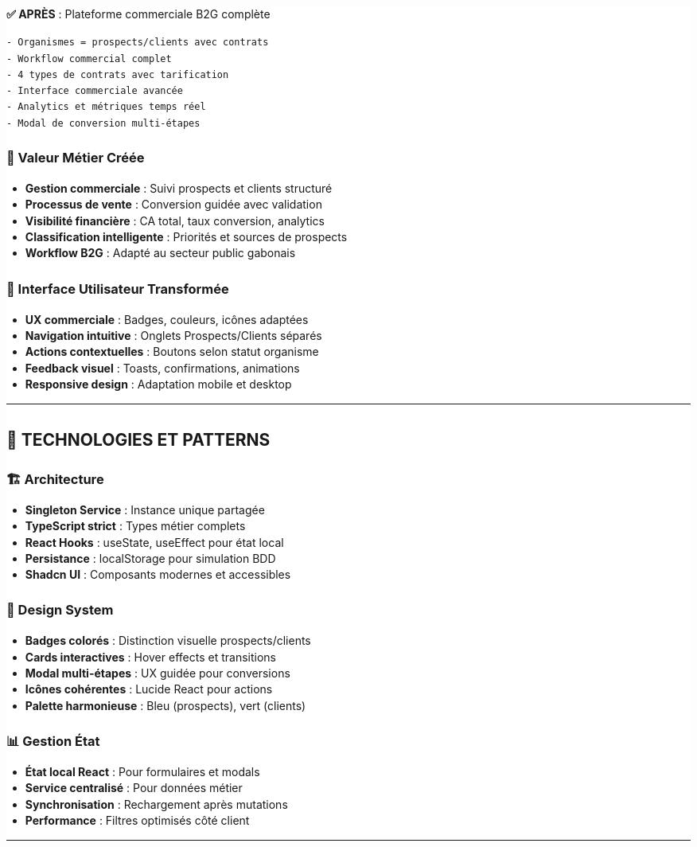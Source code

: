 **✅ APRÈS** : Plateforme commerciale B2G complète
```
- Organismes = prospects/clients avec contrats
- Workflow commercial complet
- 4 types de contrats avec tarification
- Interface commerciale avancée
- Analytics et métriques temps réel
- Modal de conversion multi-étapes
```

### **💼 Valeur Métier Créée**
- **Gestion commerciale** : Suivi prospects et clients structuré
- **Processus de vente** : Conversion guidée avec validation
- **Visibilité financière** : CA total, taux conversion, analytics
- **Classification intelligente** : Priorités et sources de prospects
- **Workflow B2G** : Adapté au secteur public gabonais

### **🎯 Interface Utilisateur Transformée**
- **UX commerciale** : Badges, couleurs, icônes adaptées
- **Navigation intuitive** : Onglets Prospects/Clients séparés
- **Actions contextuelles** : Boutons selon statut organisme
- **Feedback visuel** : Toasts, confirmations, animations
- **Responsive design** : Adaptation mobile et desktop

---

## 🔧 **TECHNOLOGIES ET PATTERNS**

### **🏗️ Architecture**
- **Singleton Service** : Instance unique partagée
- **TypeScript strict** : Types métier complets
- **React Hooks** : useState, useEffect pour état local
- **Persistance** : localStorage pour simulation BDD
- **Shadcn UI** : Composants modernes et accessibles

### **🎨 Design System**
- **Badges colorés** : Distinction visuelle prospects/clients
- **Cards interactives** : Hover effects et transitions
- **Modal multi-étapes** : UX guidée pour conversions
- **Icônes cohérentes** : Lucide React pour actions
- **Palette harmonieuse** : Bleu (prospects), vert (clients)

### **📊 Gestion État**
- **État local React** : Pour formulaires et modals
- **Service centralisé** : Pour données métier
- **Synchronisation** : Rechargement après mutations
- **Performance** : Filtres optimisés côté client

---
